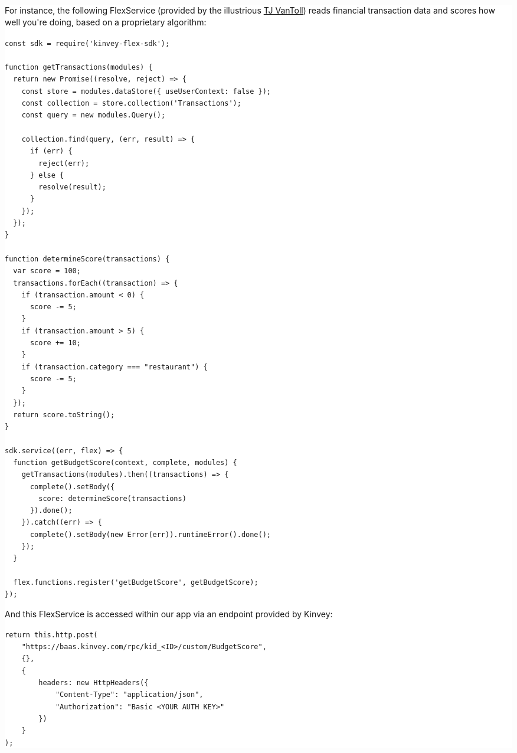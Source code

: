 For instance, the following FlexService (provided by the illustrious [TJ VanToll](https://twitter.com/tjvantoll)) reads financial transaction data and scores how well you're doing, based on a proprietary algorithm:

	const sdk = require('kinvey-flex-sdk');
	
	function getTransactions(modules) {
	  return new Promise((resolve, reject) => {
	    const store = modules.dataStore({ useUserContext: false });
	    const collection = store.collection('Transactions');
	    const query = new modules.Query();
	
	    collection.find(query, (err, result) => {
	      if (err) {
	        reject(err);
	      } else {
	        resolve(result);
	      }
	    });
	  });
	}
	
	function determineScore(transactions) {
	  var score = 100;
	  transactions.forEach((transaction) => {
	    if (transaction.amount < 0) {
	      score -= 5;
	    }
	    if (transaction.amount > 5) {
	      score += 10;
	    }
	    if (transaction.category === "restaurant") {
	      score -= 5;
	    }
	  });
	  return score.toString();
	}
	
	sdk.service((err, flex) => {
	  function getBudgetScore(context, complete, modules) {
	    getTransactions(modules).then((transactions) => {
	      complete().setBody({
	        score: determineScore(transactions)
	      }).done();
	    }).catch((err) => {
	      complete().setBody(new Error(err)).runtimeError().done();
	    });
	  }
	  
	  flex.functions.register('getBudgetScore', getBudgetScore);
	});

And this FlexService is accessed within our app via an endpoint provided by Kinvey:

	return this.http.post(
        "https://baas.kinvey.com/rpc/kid_<ID>/custom/BudgetScore",
        {},
        {
            headers: new HttpHeaders({
                "Content-Type": "application/json",
                "Authorization": "Basic <YOUR AUTH KEY>"
            })
        }
    );
